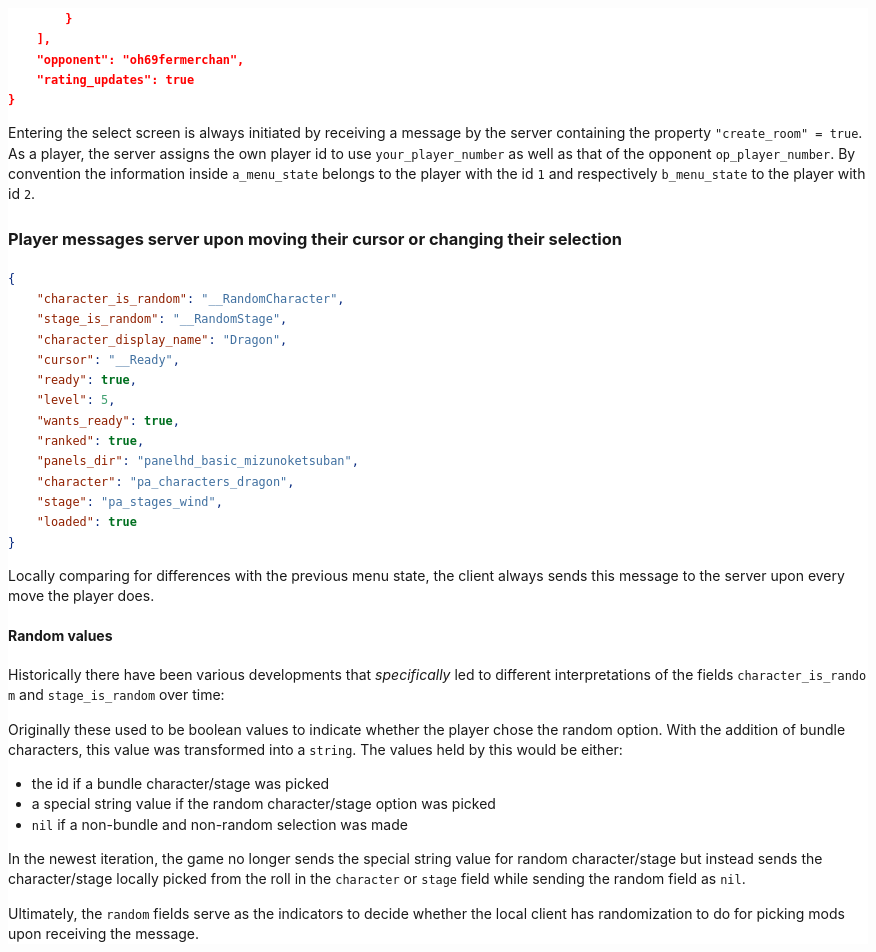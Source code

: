 ```json
        }
    ],
    "opponent": "oh69fermerchan",
    "rating_updates": true
}
```
Entering the select screen is always initiated by receiving a message by the server containing the property `"create_room" = true`.
As a player, the server assigns the own player id to use `your_player_number` as well as that of the opponent `op_player_number`.
By convention the information inside `a_menu_state` belongs to the player with the id `1` and respectively `b_menu_state` to the player with id `2`.

### Player messages server upon moving their cursor or changing their selection

```json
{
    "character_is_random": "__RandomCharacter",
    "stage_is_random": "__RandomStage",
    "character_display_name": "Dragon",
    "cursor": "__Ready",
    "ready": true,
    "level": 5,
    "wants_ready": true,
    "ranked": true,
    "panels_dir": "panelhd_basic_mizunoketsuban",
    "character": "pa_characters_dragon",
    "stage": "pa_stages_wind",
    "loaded": true
}
```

Locally comparing for differences with the previous menu state, the client always sends this message to the server upon every move the player does.

#### Random values

Historically there have been various developments that *specifically* led to different interpretations of the fields `character_is_random` and `stage_is_random` over time:

Originally these used to be boolean values to indicate whether the player chose the random option. With the addition of bundle characters, this value was transformed into a `string`. The values held by this would be either:
- the id if a bundle character/stage was picked
- a special string value if the random character/stage option was picked
- `nil` if a non-bundle and non-random selection was made

In the newest iteration, the game no longer sends the special string value for random character/stage but instead sends the character/stage locally picked from the roll in the `character` or `stage` field while sending the random field as `nil`.

Ultimately, the `random` fields serve as the indicators to decide whether the local client has randomization to do for picking mods upon receiving the message.
